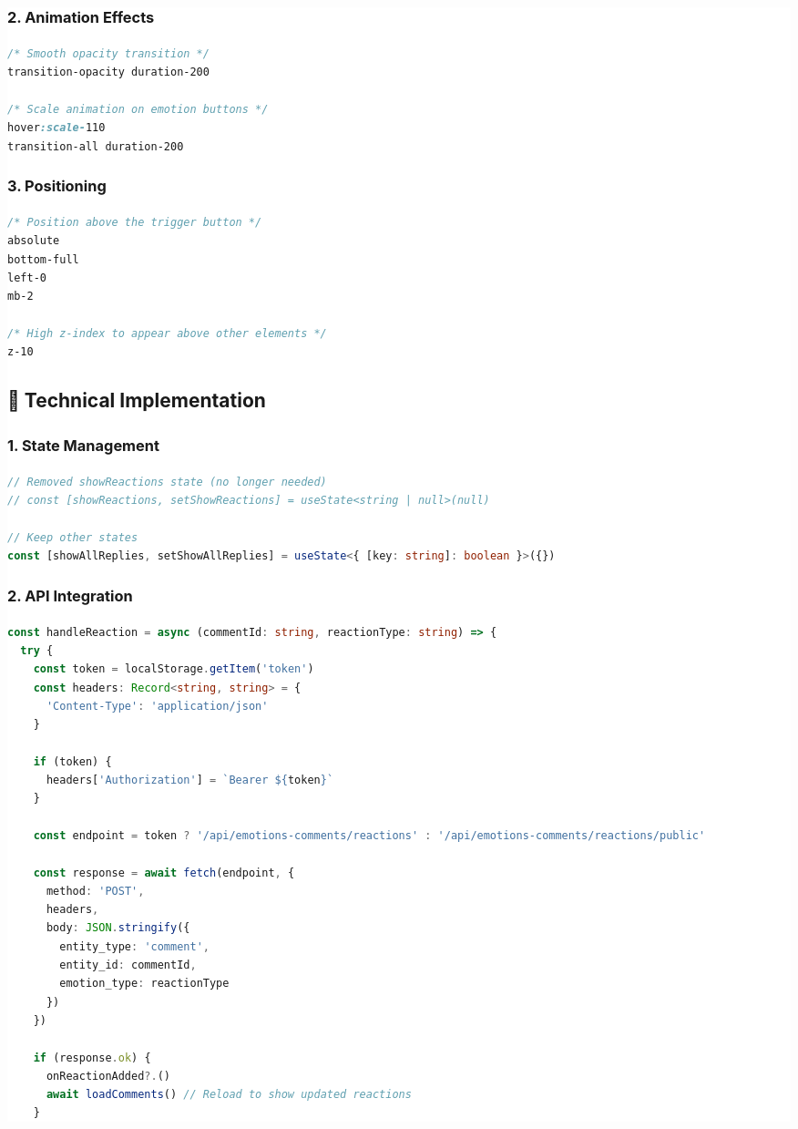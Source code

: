 ### **2. Animation Effects**
```css
/* Smooth opacity transition */
transition-opacity duration-200

/* Scale animation on emotion buttons */
hover:scale-110
transition-all duration-200
```

### **3. Positioning**
```css
/* Position above the trigger button */
absolute
bottom-full
left-0
mb-2

/* High z-index to appear above other elements */
z-10
```

## 🔧 **Technical Implementation**

### **1. State Management**
```typescript
// Removed showReactions state (no longer needed)
// const [showReactions, setShowReactions] = useState<string | null>(null)

// Keep other states
const [showAllReplies, setShowAllReplies] = useState<{ [key: string]: boolean }>({})
```

### **2. API Integration**
```typescript
const handleReaction = async (commentId: string, reactionType: string) => {
  try {
    const token = localStorage.getItem('token')
    const headers: Record<string, string> = {
      'Content-Type': 'application/json'
    }
    
    if (token) {
      headers['Authorization'] = `Bearer ${token}`
    }
    
    const endpoint = token ? '/api/emotions-comments/reactions' : '/api/emotions-comments/reactions/public'
    
    const response = await fetch(endpoint, {
      method: 'POST',
      headers,
      body: JSON.stringify({
        entity_type: 'comment',
        entity_id: commentId,
        emotion_type: reactionType
      })
    })
    
    if (response.ok) {
      onReactionAdded?.()
      await loadComments() // Reload to show updated reactions
    }
```